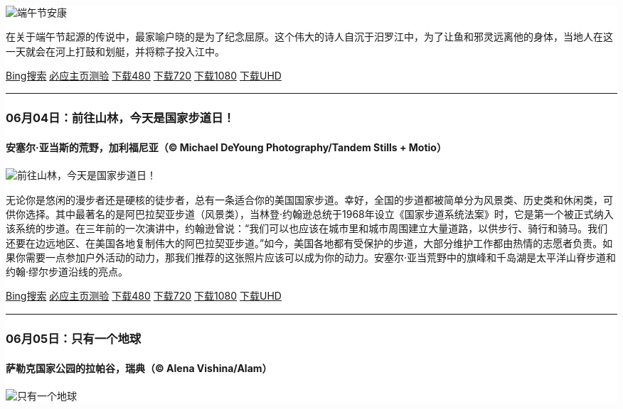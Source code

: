 ![端午节安康](https://cn.bing.com/th?id=OHR.DragonBoat2022_ZH-CN2392684688_800x480.jpg&rf=LaDigue_800x480.jpg "端午节安康")

在关于端午节起源的传说中，最家喻户晓的是为了纪念屈原。这个伟大的诗人自沉于汨罗江中，为了让鱼和邪灵远离他的身体，当地人在这一天就会在河上打鼓和划艇，并将粽子投入江中。



[Bing搜索](https://cn.bing.com/search?q=%E7%AB%AF%E5%8D%88%E8%8A%82%E5%AE%89%E5%BA%B7&form=hpcapt&filters=HpDate:"20220602_1600" "Bing Wallpaper 2022 6月 3")
[必应主页测验](https://cn.bing.comsearch?q=Bing+homepage+quiz&filters=WQOskey:"HPQuiz_20220603_DragonBoat2022"&FORM=HPQUIZ "必应主页测验 2022 6月 3")
[下载480](https://cn.bing.com/th?id=OHR.DragonBoat2022_ZH-CN2392684688_800x480.jpg&rf=LaDigue_800x480.jpg "广角镜头下的厦门龙舟池，日落的光洒在传统龙舟上，中国")
[下载720](https://cn.bing.com/th?id=OHR.DragonBoat2022_ZH-CN2392684688_1280x720.jpg&rf=LaDigue_1280x720.jpg "广角镜头下的厦门龙舟池，日落的光洒在传统龙舟上，中国")
[下载1080](https://cn.bing.com/th?id=OHR.DragonBoat2022_ZH-CN2392684688_1920x1080.jpg&rf=LaDigue_1920x1080.jpg "广角镜头下的厦门龙舟池，日落的光洒在传统龙舟上，中国")
[下载UHD](https://cn.bing.com/th?id=OHR.DragonBoat2022_ZH-CN2392684688_UHD.jpg&rf=LaDigue_UHD.jpg "广角镜头下的厦门龙舟池，日落的光洒在传统龙舟上，中国")

---
### 06月04日：前往山林，今天是国家步道日！
#### 安塞尔·亚当斯的荒野，加利福尼亚（© Michael DeYoung Photography/Tandem Stills &#x2B; Motio）

![前往山林，今天是国家步道日！](https://cn.bing.com/th?id=OHR.BannerPeak_ZH-CN2693006060_800x480.jpg&rf=LaDigue_800x480.jpg "前往山林，今天是国家步道日！")

无论你是悠闲的漫步者还是硬核的徒步者，总有一条适合你的美国国家步道。幸好，全国的步道都被简单分为风景类、历史类和休闲类，可供你选择。其中最著名的是阿巴拉契亚步道（风景类），当林登·约翰逊总统于1968年设立《国家步道系统法案》时，它是第一个被正式纳入该系统的步道。在三年前的一次演讲中，约翰逊曾说：“我们可以也应该在城市里和城市周围建立大量道路，以供步行、骑行和骑马。我们还要在边远地区、在美国各地复制伟大的阿巴拉契亚步道。”如今，美国各地都有受保护的步道，大部分维护工作都由热情的志愿者负责。如果你需要一点参加户外活动的动力，那我们推荐的这张照片应该可以成为你的动力。安塞尔·亚当荒野中的旗峰和千岛湖是太平洋山脊步道和约翰·缪尔步道沿线的亮点。



[Bing搜索](https://cn.bing.com/search?q=%E5%89%8D%E5%BE%80%E5%B1%B1%E6%9E%97&form=hpcapt&filters=HpDate:"20220603_1600" "Bing Wallpaper 2022 6月 4")
[必应主页测验](https://cn.bing.comsearch?q=Bing+homepage+quiz&filters=WQOskey:"HPQuiz_20220604_BannerPeak"&FORM=HPQUIZ "必应主页测验 2022 6月 4")
[下载480](https://cn.bing.com/th?id=OHR.BannerPeak_ZH-CN2693006060_800x480.jpg&rf=LaDigue_800x480.jpg "安塞尔·亚当斯的荒野，加利福尼亚")
[下载720](https://cn.bing.com/th?id=OHR.BannerPeak_ZH-CN2693006060_1280x720.jpg&rf=LaDigue_1280x720.jpg "安塞尔·亚当斯的荒野，加利福尼亚")
[下载1080](https://cn.bing.com/th?id=OHR.BannerPeak_ZH-CN2693006060_1920x1080.jpg&rf=LaDigue_1920x1080.jpg "安塞尔·亚当斯的荒野，加利福尼亚")
[下载UHD](https://cn.bing.com/th?id=OHR.BannerPeak_ZH-CN2693006060_UHD.jpg&rf=LaDigue_UHD.jpg "安塞尔·亚当斯的荒野，加利福尼亚")

---
### 06月05日：只有一个地球
#### 萨勒克国家公园的拉帕谷，瑞典（© Alena Vishina/Alam）

![只有一个地球](https://cn.bing.com/th?id=OHR.RapadalenSNP_ZH-CN3018224759_800x480.jpg&rf=LaDigue_800x480.jpg "只有一个地球")
